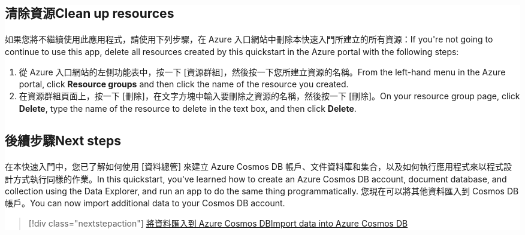 ## <a name="clean-up-resources"></a><span data-ttu-id="15a87-168">清除資源</span><span class="sxs-lookup"><span data-stu-id="15a87-168">Clean up resources</span></span>

<span data-ttu-id="15a87-169">如果您將不繼續使用此應用程式，請使用下列步驟，在 Azure 入口網站中刪除本快速入門所建立的所有資源：</span><span class="sxs-lookup"><span data-stu-id="15a87-169">If you're not going to continue to use this app, delete all resources created by this quickstart in the Azure portal with the following steps:</span></span>

1. <span data-ttu-id="15a87-170">從 Azure 入口網站的左側功能表中，按一下 [資源群組]，然後按一下您所建立資源的名稱。</span><span class="sxs-lookup"><span data-stu-id="15a87-170">From the left-hand menu in the Azure portal, click **Resource groups** and then click the name of the resource you created.</span></span> 
2. <span data-ttu-id="15a87-171">在資源群組頁面上，按一下 [刪除]，在文字方塊中輸入要刪除之資源的名稱，然後按一下 [刪除]。</span><span class="sxs-lookup"><span data-stu-id="15a87-171">On your resource group page, click **Delete**, type the name of the resource to delete in the text box, and then click **Delete**.</span></span>

## <a name="next-steps"></a><span data-ttu-id="15a87-172">後續步驟</span><span class="sxs-lookup"><span data-stu-id="15a87-172">Next steps</span></span>

<span data-ttu-id="15a87-173">在本快速入門中，您已了解如何使用 [資料總管] 來建立 Azure Cosmos DB 帳戶、文件資料庫和集合，以及如何執行應用程式來以程式設計方式執行同樣的作業。</span><span class="sxs-lookup"><span data-stu-id="15a87-173">In this quickstart, you've learned how to create an Azure Cosmos DB account, document database, and collection using the Data Explorer, and run an app to do the same thing programmatically.</span></span> <span data-ttu-id="15a87-174">您現在可以將其他資料匯入到 Cosmos DB 帳戶。</span><span class="sxs-lookup"><span data-stu-id="15a87-174">You can now import additional data to your Cosmos DB account.</span></span> 

> [!div class="nextstepaction"]
> [<span data-ttu-id="15a87-175">將資料匯入到 Azure Cosmos DB</span><span class="sxs-lookup"><span data-stu-id="15a87-175">Import data into Azure Cosmos DB</span></span>](import-data.md)


